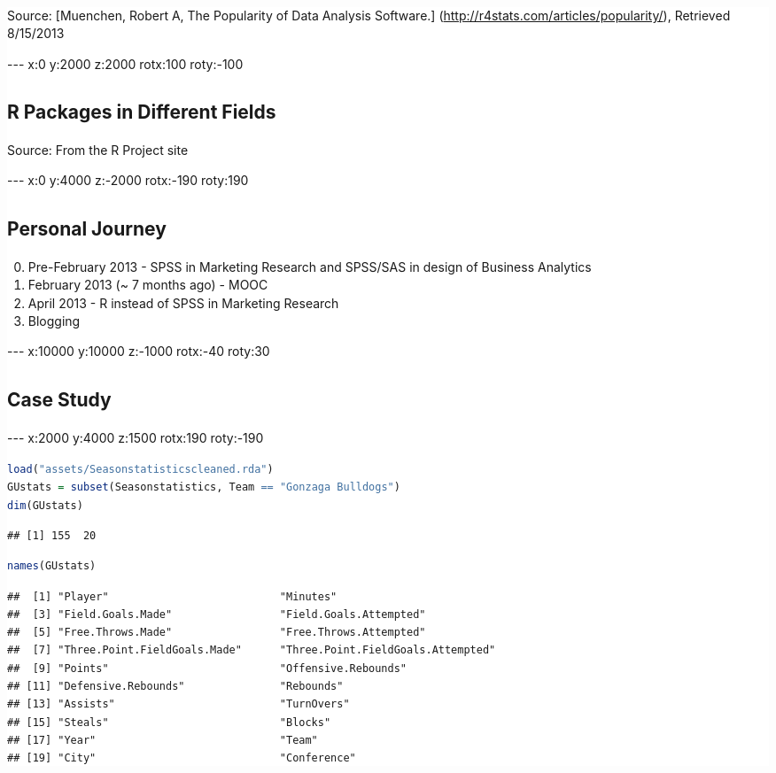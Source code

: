 <supersub> Source: [Muenchen, Robert A, The Popularity of Data Analysis Software.] (http://r4stats.com/articles/popularity/), Retrieved 8/15/2013 



---  x:0 y:2000 z:2000 rotx:100 roty:-100 

## R Packages in Different Fields 

<iframe src="http://cran.r-project.org/web/views/" style="min-height: 700px; min-width: 950px;"></iframe>

<supersub> Source: From the R Project site

---  x:0 y:4000 z:-2000 rotx:-190 roty:190 

## Personal Journey

0. Pre-February 2013 - SPSS in Marketing Research and SPSS/SAS in design of Business Analytics
1. February 2013 (~ 7 months ago) - MOOC
2. April 2013 - R instead of SPSS in Marketing Research
3. Blogging 



---  x:10000 y:10000 z:-1000 rotx:-40 roty:30 

## Case Study

<iframe src="http://analyticsandvisualization.blogspot.com/2013/08/short-tales-of-two-ncaa-basketball.html" style="min-height: 700px; min-width: 950px;"> </iframe>

---  x:2000 y:4000 z:1500 rotx:190 roty:-190


```r
load("assets/Seasonstatisticscleaned.rda")
GUstats = subset(Seasonstatistics, Team == "Gonzaga Bulldogs")
dim(GUstats)
```

```
## [1] 155  20
```

```r
names(GUstats)
```

```
##  [1] "Player"                           "Minutes"                         
##  [3] "Field.Goals.Made"                 "Field.Goals.Attempted"           
##  [5] "Free.Throws.Made"                 "Free.Throws.Attempted"           
##  [7] "Three.Point.FieldGoals.Made"      "Three.Point.FieldGoals.Attempted"
##  [9] "Points"                           "Offensive.Rebounds"              
## [11] "Defensive.Rebounds"               "Rebounds"                        
## [13] "Assists"                          "TurnOvers"                       
## [15] "Steals"                           "Blocks"                          
## [17] "Year"                             "Team"                            
## [19] "City"                             "Conference"
```
